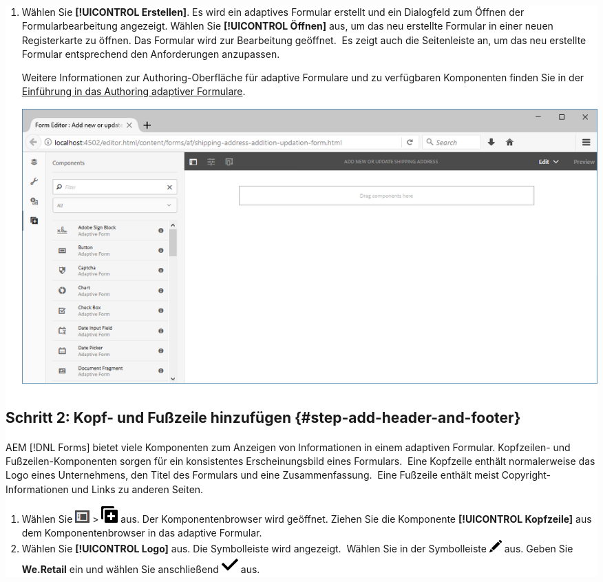 1. Wählen Sie **[!UICONTROL Erstellen]**. Es wird ein adaptives Formular erstellt und ein Dialogfeld zum Öffnen der Formularbearbeitung angezeigt.
 Wählen Sie **[!UICONTROL Öffnen]** aus, um das neu erstellte Formular in einer neuen Registerkarte zu öffnen. Das Formular wird zur Bearbeitung geöffnet.  Es zeigt auch die Seitenleiste an, um das neu erstellte Formular entsprechend den Anforderungen anzupassen.

   Weitere Informationen zur Authoring-Oberfläche für adaptive Formulare und zu verfügbaren Komponenten finden Sie in der [Einführung in das Authoring adaptiver Formulare](/help/forms/using/creating-adaptive-form.md).

   ![Ein neu erstelltes adaptives Formular](assets/newly-created-adaptive-form.png)

## Schritt 2: Kopf- und Fußzeile hinzufügen {#step-add-header-and-footer}

AEM [!DNL Forms] bietet viele Komponenten zum Anzeigen von Informationen in einem adaptiven Formular. Kopfzeilen- und Fußzeilen-Komponenten sorgen für ein konsistentes Erscheinungsbild eines Formulars.  Eine Kopfzeile enthält normalerweise das Logo eines Unternehmens, den Titel des Formulars und eine Zusammenfassung.  Eine Fußzeile enthält meist Copyright-Informationen und Links zu anderen Seiten.

1. Wählen Sie ![toggle-side-panel](assets/toggle-side-panel.png) > ![treeexpandall](assets/treeexpandall.png) aus. Der Komponentenbrowser wird geöffnet. Ziehen Sie die Komponente **[!UICONTROL Kopfzeile]** aus dem Komponentenbrowser in das adaptive Formular.
1. Wählen Sie **[!UICONTROL Logo]** aus. Die Symbolleiste wird angezeigt.  Wählen Sie in der Symbolleiste ![aem_6_3_edit](assets/aem_6_3_edit.png) aus. Geben Sie **We.Retail** ein und wählen Sie anschließend ![aem_6_3_forms_save](assets/aem_6_3_forms_save.png) aus.
